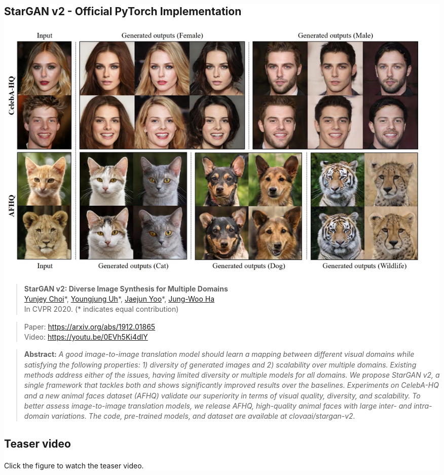 
## StarGAN v2 - Official PyTorch Implementation

<p align="left"><img width="95%" src="assets/teaser.jpg" /></p>

> **StarGAN v2: Diverse Image Synthesis for Multiple Domains**<br>
> [Yunjey Choi](https://github.com/yunjey)\*, [Youngjung Uh](https://github.com/youngjung)\*, [Jaejun Yoo](http://jaejunyoo.blogspot.com/search/label/kr)\*, [Jung-Woo Ha](https://www.facebook.com/jungwoo.ha.921)<br>
> In CVPR 2020. (* indicates equal contribution)<br>

> Paper: https://arxiv.org/abs/1912.01865<br>
> Video: https://youtu.be/0EVh5Ki4dIY<br>

> **Abstract:** *A good image-to-image translation model should learn a mapping between different visual domains while satisfying the following properties: 1) diversity of generated images and 2) scalability over multiple domains. Existing methods address either of the issues, having limited diversity or multiple models for all domains. We propose StarGAN v2, a single framework that tackles both and shows significantly improved results over the baselines. Experiments on CelebA-HQ and a new animal faces dataset (AFHQ) validate our superiority in terms of visual quality, diversity, and scalability. To better assess image-to-image translation models, we release AFHQ, high-quality animal faces with large inter- and intra-domain variations. The code, pre-trained models, and dataset are available at clovaai/stargan-v2.*

## Teaser video
Click the figure to watch the teaser video. <br/>
